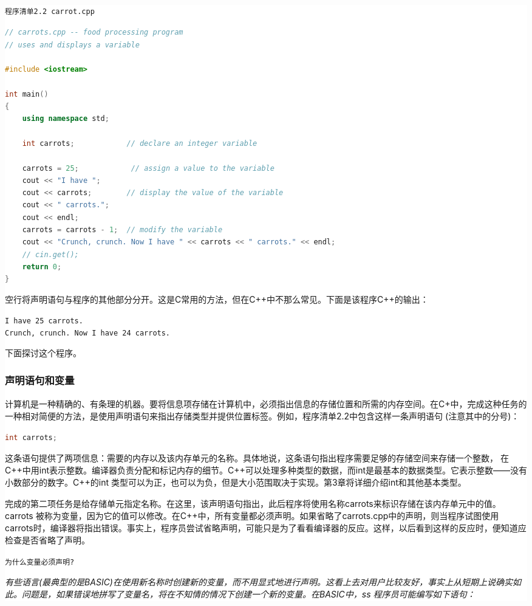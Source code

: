 `程序清单2.2 carrot.cpp`

```c++
// carrots.cpp -- food processing program
// uses and displays a variable

#include <iostream>

int main()
{
    using namespace std;
    
    int carrots;            // declare an integer variable
    
    carrots = 25;            // assign a value to the variable
    cout << "I have ";
    cout << carrots;        // display the value of the variable
    cout << " carrots.";
    cout << endl;
    carrots = carrots - 1;  // modify the variable
    cout << "Crunch, crunch. Now I have " << carrots << " carrots." << endl;
    // cin.get();
	return 0;
}
```

空行将声明语句与程序的其他部分分开。这是C常用的方法，但在C++中不那么常见。下面是该程序C++的输出：

```
I have 25 carrots.
Crunch, crunch. Now I have 24 carrots.
```

下面探讨这个程序。

### 声明语句和变量

计算机是一种精确的、有条理的机器。要将信息项存储在计算机中，必须指出信息的存储位置和所需的内存空间。在C+中，完成这种任务的一种相对简便的方法，是使用声明语句来指出存储类型并提供位置标签。例如，程序清单2.2中包含这样一条声明语句 (注意其中的分号)：

```c++
int carrots;
```

这条语句提供了两项信息：需要的内存以及该内存单元的名称。具体地说，这条语句指出程序需要足够的存储空间来存储一个整数， 在C++中用int表示整数。编译器负责分配和标记内存的细节。C++可以处理多种类型的数据，而int是最基本的数据类型。它表示整数——没有 小数部分的数字。C++的int 类型可以为正，也可以为负，但是大小范围取决于实现。第3章将详细介绍int和其他基本类型。

完成的第二项任务是给存储单元指定名称。在这里，该声明语句指出，此后程序将使用名称carrots来标识存储在该内存单元中的值。carrots 被称为变量，因为它的值可以修改。在C++中，所有变量都必须声明。如果省略了carrots.cpp中的声明，则当程序试图使用carrots时，编译器将指出错误。事实上，程序员尝试省略声明，可能只是为了看看编译器的反应。这样，以后看到这样的反应时，便知道应检查是否省略了声明。



`为什么变量必须声明?`

*有些语言(最典型的是BASIC)在使用新名称时创建新的变量，而不用显式地进行声明。这看上去对用户比较友好，事实上从短期上说确实如此。问题是，如果错误地拼写了变量名，将在不知情的情况下创建一个新的变量。在BASIC中，ss 程序员可能编写如下语句：*

